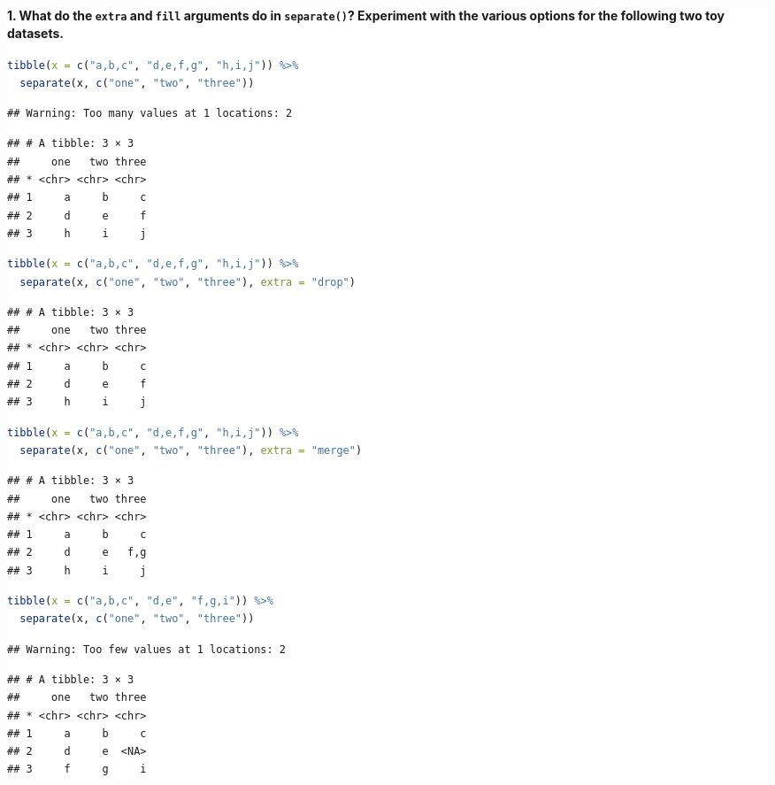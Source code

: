 **1. What do the `extra` and `fill` arguments do in `separate()`? Experiment with the various options for the following two toy datasets.**  

```r
tibble(x = c("a,b,c", "d,e,f,g", "h,i,j")) %>% 
  separate(x, c("one", "two", "three"))
```

```
## Warning: Too many values at 1 locations: 2
```

```
## # A tibble: 3 × 3
##     one   two three
## * <chr> <chr> <chr>
## 1     a     b     c
## 2     d     e     f
## 3     h     i     j
```

```r
tibble(x = c("a,b,c", "d,e,f,g", "h,i,j")) %>% 
  separate(x, c("one", "two", "three"), extra = "drop")
```

```
## # A tibble: 3 × 3
##     one   two three
## * <chr> <chr> <chr>
## 1     a     b     c
## 2     d     e     f
## 3     h     i     j
```

```r
tibble(x = c("a,b,c", "d,e,f,g", "h,i,j")) %>% 
  separate(x, c("one", "two", "three"), extra = "merge")
```

```
## # A tibble: 3 × 3
##     one   two three
## * <chr> <chr> <chr>
## 1     a     b     c
## 2     d     e   f,g
## 3     h     i     j
```

```r
tibble(x = c("a,b,c", "d,e", "f,g,i")) %>% 
  separate(x, c("one", "two", "three"))
```

```
## Warning: Too few values at 1 locations: 2
```

```
## # A tibble: 3 × 3
##     one   two three
## * <chr> <chr> <chr>
## 1     a     b     c
## 2     d     e  <NA>
## 3     f     g     i
```
